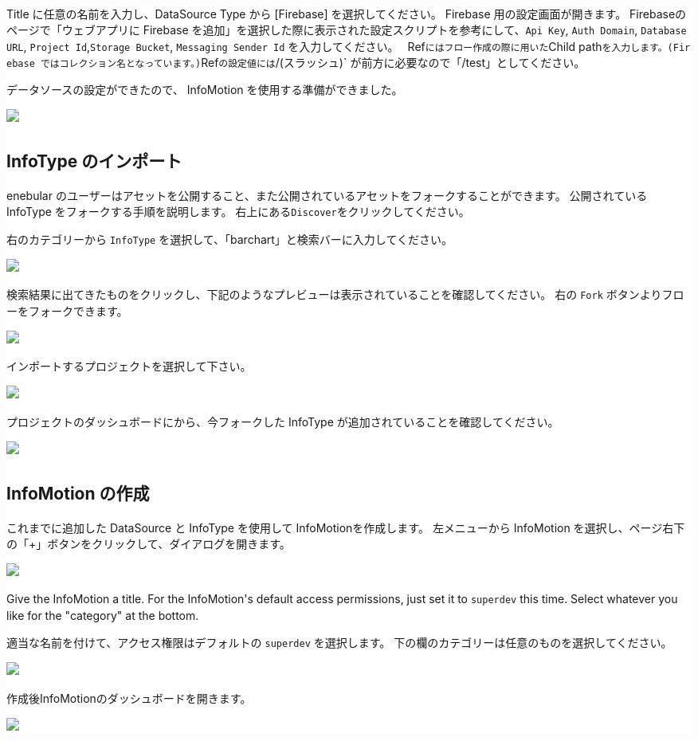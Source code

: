 Title に任意の名前を入力し、DataSource Type から [Firebase] を選択してください。 Firebase 用の設定画面が開きます。 Firebaseのページで「ウェブアプリに Firebase を追加」を選択した際に表示された設定スクリプトを参考にして、`Api Key`, `Auth Domain`, `Database URL`, `Project Id`,`Storage Bucket`, `Messaging Sender Id` を入力してください。
`
`Ref` にはフロー作成の際に用いた `Child path` を入力します。(Firebase ではコレクション名となっています。) `Ref` の設定値には `/(スラッシュ)` が前方に必要なので「/test」としてください。
 
データソースの設定ができたので、 InfoMotion を使用する準備ができました。

![](https://i.gyazo.com/679f69e11be2eec5a9ea1c77f979b631.png)


## InfoType のインポート

enebular のユーザーはアセットを公開すること、また公開されているアセットをフォークすることができます。
公開されている InfoType をフォークする手順を説明します。
右上にある`Discover`をクリックしてください。

右のカテゴリーから `InfoType` を選択して、「barchart」と検索バーに入力してください。 

![](https://i.gyazo.com/8e444675d12f0471c9f7cb907f8f8672.png) 

検索結果に出てきたものをクリックし、下記のようなプレビューは表示されていることを確認してください。
右の `Fork` ボタンよりフローをフォークできます。 

![](https://i.gyazo.com/30e54dc512adbfad891845aa9f647d45.png)

インポートするプロジェクトを選択して下さい。

![](https://i.gyazo.com/930bc90dcd5304a3960e3fb121c0d18a.png)

プロジェクトのダッシュボードにから、今フォークした InfoType が追加されていることを確認してください。

![](https://i.gyazo.com/acd97ef8cdf4969689897438b73f7447.png)

##  InfoMotion の作成

これまでに追加した DataSource と InfoType を使用して InfoMotionを作成します。
左メニューから InfoMotion を選択し、ページ右下の「+」ボタンをクリックして、ダイアログを開きます。

![](https://i.gyazo.com/7841284aa8720e3b47956d26ebbd5848.png)

Give the InfoMotion a title. For the InfoMotion's default access permissions, just set it to `superdev` this time. Select whatever you like for the "category" at the bottom.

適当な名前を付けて、アクセス権限はデフォルトの `superdev` を選択します。
下の欄のカテゴリーは任意のものを選択してください。

![](https://i.gyazo.com/4ec89d65f12b4ad742d35afe07b615cc.png)

作成後InfoMotionのダッシュボードを開きます。

![](/_asset/images/enebular-developers-infomotion-dashboard-before.png)
